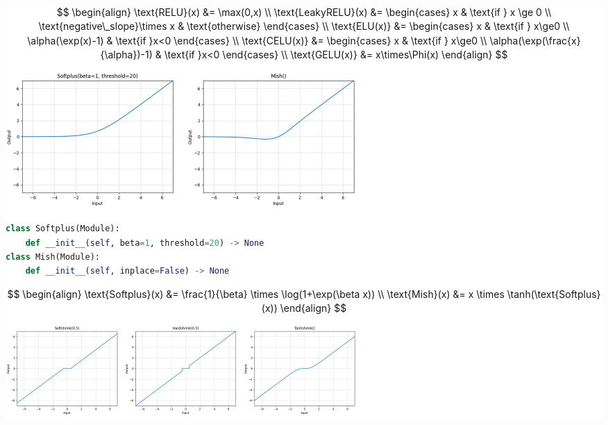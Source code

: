 $$
\begin{align}
\text{RELU}(x) &= \max(0,x) \\
\text{LeakyRELU}(x) &= \begin{cases}
x & \text{if } x \ge 0 \\
\text{negative\_slope}\times x & \text{otherwise}
\end{cases} \\
\text{ELU(x)} &= \begin{cases}
x & \text{if } x\ge0 \\
\alpha(\exp(x)-1) & \text{if }x<0
\end{cases} \\
\text{CELU(x)} &= \begin{cases}
x & \text{if } x\ge0 \\
\alpha(\exp(\frac{x}{\alpha})-1) & \text{if }x<0
\end{cases} \\
\text{GELU(x)} &= x\times\Phi(x)
\end{align}
$$

<img src="PyTorch Basic.assets/Softplus,Mish.png" style="zoom:50%;" />

```python
class Softplus(Module):
    def __init__(self, beta=1, threshold=20) -> None
class Mish(Module):
    def __init__(self, inplace=False) -> None
```

$$
\begin{align}
\text{Softplus}(x) &= \frac{1}{\beta} \times \log(1+\exp(\beta x)) \\
\text{Mish}(x) &= x \times \tanh(\text{Softplus}(x))
\end{align}
$$

<img src="PyTorch Basic.assets/Softshrink,Hardshrink,Tanhshrink.png" style="zoom:50%;" />
